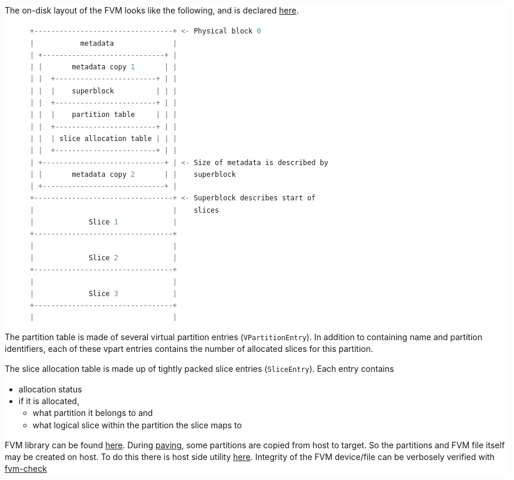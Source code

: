 The on-disk layout of the FVM looks like the following, and is declared
[here](/src/storage/fvm/format.h#27).

```c
      +---------------------------------+ <- Physical block 0
      |           metadata              |
      | +-----------------------------+ |
      | |       metadata copy 1       | |
      | |  +------------------------+ | |
      | |  |    superblock          | | |
      | |  +------------------------+ | |
      | |  |    partition table     | | |
      | |  +------------------------+ | |
      | |  | slice allocation table | | |
      | |  +------------------------+ | |
      | +-----------------------------+ | <- Size of metadata is described by
      | |       metadata copy 2       | |    superblock
      | +-----------------------------+ |
      +---------------------------------+ <- Superblock describes start of
      |                                 |    slices
      |             Slice 1             |
      +---------------------------------+
      |                                 |
      |             Slice 2             |
      +---------------------------------+
      |                                 |
      |             Slice 3             |
      +---------------------------------+
      |                                 |
```

The partition table is made of several virtual partition
entries (`VPartitionEntry`). In addition to containing name and partition
identifiers, each of these vpart entries contains the number of allocated
slices for this partition.

The slice allocation table is made up of tightly packed slice entries
(`SliceEntry`). Each entry contains

 * allocation status
 * if it is allocated,
   * what partition it belongs to and
   * what logical slice within the partition the slice maps to

FVM library can be found
[here](/src/storage/fvm/). During
[paving](development/build/fx.md#what-is-paving),
some partitions are copied from host to target. So the partitions and FVM
file itself may be created on host. To do this there is host side utility
[here](/src/storage/bin/fvm).
Integrity of the FVM device/file can be verbosely verified with
[fvm-check](/src/devices/block/bin/fvm-check)
